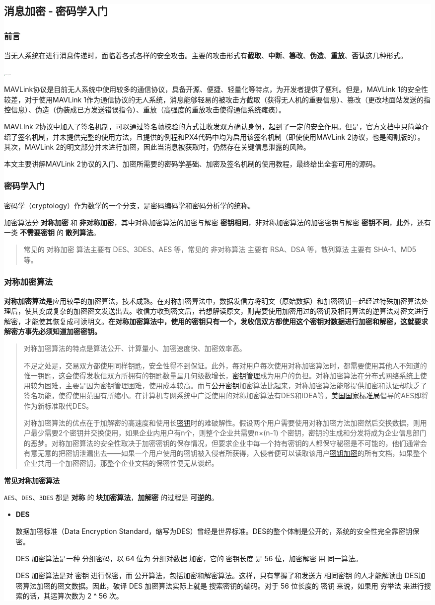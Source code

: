 ## 消息加密 - 密码学入门

### 前言

当无人系统在进行消息传递时，面临着各式各样的安全攻击。主要的攻击形式有**截取**、**中断**、**篡改**、**伪造**、**重放**、**否认**这几种形式。

<img src="/home/qi/Pictures/IMG_7667.jpg" alt="MAVLink v2 packet" style="zoom:10%;" />



MAVLink协议是目前无人系统中使用较多的通信协议，具备开源、便捷、轻量化等特点，为开发者提供了便利。但是，MAVLink 1的安全性较差，对于使用MAVLink 1作为通信协议的无人系统，消息能够轻易的被攻击方截取（获得无人机的重要信息）、篡改（更改地面站发送的指控信息）、伪造（伪装成已方发送错误指令）、重放（高强度的重放攻击使得通信系统瘫痪）。

MAVLInk 2协议中加入了签名机制，可以通过签名帧校验的方式让收发双方确认身份，起到了一定的安全作用。但是，官方文档中只简单介绍了签名机制，并未提供完整的使用方法，且提供的例程和PX4代码中均为启用该签名机制（即使使用MAVLink 2协议，也是阉割版的）。其次，MAVLink 2的明文部分并未进行加密，因此当消息被获取时，仍然存在关键信息泄露的风险。

本文主要讲解MAVLink 2协议的入门、加密所需要的密码学基础、加密及签名机制的使用教程，最终给出全套可用的源码。



### 密码学入门

密码学（cryptology）作为数学的一个分支，是密码编码学和密码分析学的统称。

加密算法分 **对称加密** 和 **非对称加密**，其中对称加密算法的加密与解密 **密钥相同**，非对称加密算法的加密密钥与解密 **密钥不同**，此外，还有一类 **不需要密钥** 的 **散列算法**。

> 常见的 对称加密 算法主要有 DES、3DES、AES 等，常见的 非对称算法 主要有 RSA、DSA 等，散列算法 主要有 SHA-1、MD5 等。

### 对称加密算法

**对称加密算法**是应用较早的加密算法，技术成熟。在对称加密算法中，数据发信方将明文（原始数据）和加密密钥一起经过特殊加密算法处理后，使其变成复杂的加密密文发送出去。收信方收到密文后，若想解读原文，则需要使用加密用过的密钥及相同算法的逆算法对密文进行解密，才能使其恢复成可读明文。**在对称加密算法中，使用的密钥只有一个，发收信双方都使用这个密钥对数据进行加密和解密，这就要求解密方事先必须知道加密密钥。**

> 对称加密算法的特点是算法公开、计算量小、加密速度快、加密效率高。
>
> 不足之处是，交易双方都使用同样钥匙，安全性得不到保证。此外，每对用户每次使用对称加密算法时，都需要使用其他人不知道的惟一钥匙，这会使得发收信双方所拥有的钥匙数量呈几何级数增长，[密钥管理](https://baike.baidu.com/item/密钥管理)成为用户的负担。对称加密算法在分布式网络系统上使用较为困难，主要是因为密钥管理困难，使用成本较高。而与[公开密钥](https://baike.baidu.com/item/公开密钥)加密算法比起来，对称加密算法能够提供加密和认证却缺乏了签名功能，使得使用范围有所缩小。在计算机专网系统中广泛使用的对称加密算法有DES和IDEA等。[美国国家标准局](https://baike.baidu.com/item/美国国家标准局)倡导的AES即将作为新标准取代DES。
>
> 对称加密算法的优点在于加解密的高速度和使用长[密钥](https://baike.baidu.com/item/密钥)时的难破解性。假设两个用户需要使用对称加密方法加密然后交换数据，则用户最少需要2个密钥并交换使用，如果企业内用户有n个，则整个企业共需要n×(n-1) 个密钥，密钥的生成和分发将成为企业信息部门的恶梦。对称加密算法的安全性取决于加密密钥的保存情况，但要求企业中每一个持有密钥的人都保守秘密是不可能的，他们通常会有意无意的把密钥泄漏出去——如果一个用户使用的密钥被入侵者所获得，入侵者便可以读取该用户[密钥加密](https://baike.baidu.com/item/密钥加密)的所有文档，如果整个企业共用一个加密密钥，那整个企业文档的保密性便无从谈起。

**常见对称加密算法**

`AES`、`DES`、`3DES` 都是 **对称** 的 **块加密算法**，**加解密** 的过程是 **可逆的**。

- **DES**

  数据加密标准（Data Encryption Standard，缩写为DES）曾经是世界标准。DES的整个体制是公开的，系统的安全性完全靠密钥保密。

  DES 加密算法是一种 分组密码，以 64 位为 分组对数据 加密，它的 密钥长度 是 56 位，加密解密 用 同一算法。

  DES 加密算法是对 密钥 进行保密，而 公开算法，包括加密和解密算法。这样，只有掌握了和发送方 相同密钥 的人才能解读由 DES加密算法加密的密文数据。因此，破译 DES 加密算法实际上就是 搜索密钥的编码。对于 56 位长度的 密钥 来说，如果用 穷举法 来进行搜索的话，其运算次数为 2 ^ 56 次。
